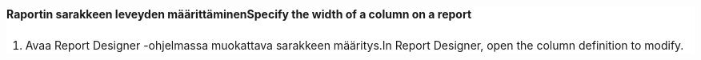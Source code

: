 #### <a name="specify-the-width-of-a-column-on-a-report"></a><span data-ttu-id="30a8c-512">Raportin sarakkeen leveyden määrittäminen</span><span class="sxs-lookup"><span data-stu-id="30a8c-512">Specify the width of a column on a report</span></span>

1. <span data-ttu-id="30a8c-513">Avaa Report Designer -ohjelmassa muokattava sarakkeen määritys.</span><span class="sxs-lookup"><span data-stu-id="30a8c-513">In Report Designer, open the column definition to modify.</span></span>
